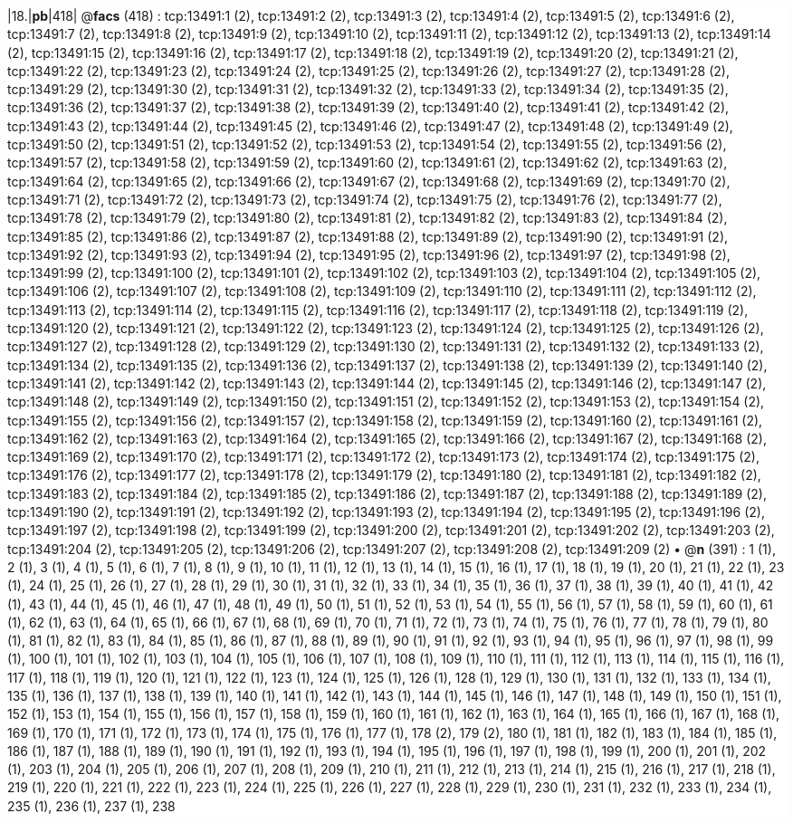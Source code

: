 |18.|__pb__|418| @__facs__ (418) : tcp:13491:1 (2), tcp:13491:2 (2), tcp:13491:3 (2), tcp:13491:4 (2), tcp:13491:5 (2), tcp:13491:6 (2), tcp:13491:7 (2), tcp:13491:8 (2), tcp:13491:9 (2), tcp:13491:10 (2), tcp:13491:11 (2), tcp:13491:12 (2), tcp:13491:13 (2), tcp:13491:14 (2), tcp:13491:15 (2), tcp:13491:16 (2), tcp:13491:17 (2), tcp:13491:18 (2), tcp:13491:19 (2), tcp:13491:20 (2), tcp:13491:21 (2), tcp:13491:22 (2), tcp:13491:23 (2), tcp:13491:24 (2), tcp:13491:25 (2), tcp:13491:26 (2), tcp:13491:27 (2), tcp:13491:28 (2), tcp:13491:29 (2), tcp:13491:30 (2), tcp:13491:31 (2), tcp:13491:32 (2), tcp:13491:33 (2), tcp:13491:34 (2), tcp:13491:35 (2), tcp:13491:36 (2), tcp:13491:37 (2), tcp:13491:38 (2), tcp:13491:39 (2), tcp:13491:40 (2), tcp:13491:41 (2), tcp:13491:42 (2), tcp:13491:43 (2), tcp:13491:44 (2), tcp:13491:45 (2), tcp:13491:46 (2), tcp:13491:47 (2), tcp:13491:48 (2), tcp:13491:49 (2), tcp:13491:50 (2), tcp:13491:51 (2), tcp:13491:52 (2), tcp:13491:53 (2), tcp:13491:54 (2), tcp:13491:55 (2), tcp:13491:56 (2), tcp:13491:57 (2), tcp:13491:58 (2), tcp:13491:59 (2), tcp:13491:60 (2), tcp:13491:61 (2), tcp:13491:62 (2), tcp:13491:63 (2), tcp:13491:64 (2), tcp:13491:65 (2), tcp:13491:66 (2), tcp:13491:67 (2), tcp:13491:68 (2), tcp:13491:69 (2), tcp:13491:70 (2), tcp:13491:71 (2), tcp:13491:72 (2), tcp:13491:73 (2), tcp:13491:74 (2), tcp:13491:75 (2), tcp:13491:76 (2), tcp:13491:77 (2), tcp:13491:78 (2), tcp:13491:79 (2), tcp:13491:80 (2), tcp:13491:81 (2), tcp:13491:82 (2), tcp:13491:83 (2), tcp:13491:84 (2), tcp:13491:85 (2), tcp:13491:86 (2), tcp:13491:87 (2), tcp:13491:88 (2), tcp:13491:89 (2), tcp:13491:90 (2), tcp:13491:91 (2), tcp:13491:92 (2), tcp:13491:93 (2), tcp:13491:94 (2), tcp:13491:95 (2), tcp:13491:96 (2), tcp:13491:97 (2), tcp:13491:98 (2), tcp:13491:99 (2), tcp:13491:100 (2), tcp:13491:101 (2), tcp:13491:102 (2), tcp:13491:103 (2), tcp:13491:104 (2), tcp:13491:105 (2), tcp:13491:106 (2), tcp:13491:107 (2), tcp:13491:108 (2), tcp:13491:109 (2), tcp:13491:110 (2), tcp:13491:111 (2), tcp:13491:112 (2), tcp:13491:113 (2), tcp:13491:114 (2), tcp:13491:115 (2), tcp:13491:116 (2), tcp:13491:117 (2), tcp:13491:118 (2), tcp:13491:119 (2), tcp:13491:120 (2), tcp:13491:121 (2), tcp:13491:122 (2), tcp:13491:123 (2), tcp:13491:124 (2), tcp:13491:125 (2), tcp:13491:126 (2), tcp:13491:127 (2), tcp:13491:128 (2), tcp:13491:129 (2), tcp:13491:130 (2), tcp:13491:131 (2), tcp:13491:132 (2), tcp:13491:133 (2), tcp:13491:134 (2), tcp:13491:135 (2), tcp:13491:136 (2), tcp:13491:137 (2), tcp:13491:138 (2), tcp:13491:139 (2), tcp:13491:140 (2), tcp:13491:141 (2), tcp:13491:142 (2), tcp:13491:143 (2), tcp:13491:144 (2), tcp:13491:145 (2), tcp:13491:146 (2), tcp:13491:147 (2), tcp:13491:148 (2), tcp:13491:149 (2), tcp:13491:150 (2), tcp:13491:151 (2), tcp:13491:152 (2), tcp:13491:153 (2), tcp:13491:154 (2), tcp:13491:155 (2), tcp:13491:156 (2), tcp:13491:157 (2), tcp:13491:158 (2), tcp:13491:159 (2), tcp:13491:160 (2), tcp:13491:161 (2), tcp:13491:162 (2), tcp:13491:163 (2), tcp:13491:164 (2), tcp:13491:165 (2), tcp:13491:166 (2), tcp:13491:167 (2), tcp:13491:168 (2), tcp:13491:169 (2), tcp:13491:170 (2), tcp:13491:171 (2), tcp:13491:172 (2), tcp:13491:173 (2), tcp:13491:174 (2), tcp:13491:175 (2), tcp:13491:176 (2), tcp:13491:177 (2), tcp:13491:178 (2), tcp:13491:179 (2), tcp:13491:180 (2), tcp:13491:181 (2), tcp:13491:182 (2), tcp:13491:183 (2), tcp:13491:184 (2), tcp:13491:185 (2), tcp:13491:186 (2), tcp:13491:187 (2), tcp:13491:188 (2), tcp:13491:189 (2), tcp:13491:190 (2), tcp:13491:191 (2), tcp:13491:192 (2), tcp:13491:193 (2), tcp:13491:194 (2), tcp:13491:195 (2), tcp:13491:196 (2), tcp:13491:197 (2), tcp:13491:198 (2), tcp:13491:199 (2), tcp:13491:200 (2), tcp:13491:201 (2), tcp:13491:202 (2), tcp:13491:203 (2), tcp:13491:204 (2), tcp:13491:205 (2), tcp:13491:206 (2), tcp:13491:207 (2), tcp:13491:208 (2), tcp:13491:209 (2)  •  @__n__ (391) : 1 (1), 2 (1), 3 (1), 4 (1), 5 (1), 6 (1), 7 (1), 8 (1), 9 (1), 10 (1), 11 (1), 12 (1), 13 (1), 14 (1), 15 (1), 16 (1), 17 (1), 18 (1), 19 (1), 20 (1), 21 (1), 22 (1), 23 (1), 24 (1), 25 (1), 26 (1), 27 (1), 28 (1), 29 (1), 30 (1), 31 (1), 32 (1), 33 (1), 34 (1), 35 (1), 36 (1), 37 (1), 38 (1), 39 (1), 40 (1), 41 (1), 42 (1), 43 (1), 44 (1), 45 (1), 46 (1), 47 (1), 48 (1), 49 (1), 50 (1), 51 (1), 52 (1), 53 (1), 54 (1), 55 (1), 56 (1), 57 (1), 58 (1), 59 (1), 60 (1), 61 (1), 62 (1), 63 (1), 64 (1), 65 (1), 66 (1), 67 (1), 68 (1), 69 (1), 70 (1), 71 (1), 72 (1), 73 (1), 74 (1), 75 (1), 76 (1), 77 (1), 78 (1), 79 (1), 80 (1), 81 (1), 82 (1), 83 (1), 84 (1), 85 (1), 86 (1), 87 (1), 88 (1), 89 (1), 90 (1), 91 (1), 92 (1), 93 (1), 94 (1), 95 (1), 96 (1), 97 (1), 98 (1), 99 (1), 100 (1), 101 (1), 102 (1), 103 (1), 104 (1), 105 (1), 106 (1), 107 (1), 108 (1), 109 (1), 110 (1), 111 (1), 112 (1), 113 (1), 114 (1), 115 (1), 116 (1), 117 (1), 118 (1), 119 (1), 120 (1), 121 (1), 122 (1), 123 (1), 124 (1), 125 (1), 126 (1), 128 (1), 129 (1), 130 (1), 131 (1), 132 (1), 133 (1), 134 (1), 135 (1), 136 (1), 137 (1), 138 (1), 139 (1), 140 (1), 141 (1), 142 (1), 143 (1), 144 (1), 145 (1), 146 (1), 147 (1), 148 (1), 149 (1), 150 (1), 151 (1), 152 (1), 153 (1), 154 (1), 155 (1), 156 (1), 157 (1), 158 (1), 159 (1), 160 (1), 161 (1), 162 (1), 163 (1), 164 (1), 165 (1), 166 (1), 167 (1), 168 (1), 169 (1), 170 (1), 171 (1), 172 (1), 173 (1), 174 (1), 175 (1), 176 (1), 177 (1), 178 (2), 179 (2), 180 (1), 181 (1), 182 (1), 183 (1), 184 (1), 185 (1), 186 (1), 187 (1), 188 (1), 189 (1), 190 (1), 191 (1), 192 (1), 193 (1), 194 (1), 195 (1), 196 (1), 197 (1), 198 (1), 199 (1), 200 (1), 201 (1), 202 (1), 203 (1), 204 (1), 205 (1), 206 (1), 207 (1), 208 (1), 209 (1), 210 (1), 211 (1), 212 (1), 213 (1), 214 (1), 215 (1), 216 (1), 217 (1), 218 (1), 219 (1), 220 (1), 221 (1), 222 (1), 223 (1), 224 (1), 225 (1), 226 (1), 227 (1), 228 (1), 229 (1), 230 (1), 231 (1), 232 (1), 233 (1), 234 (1), 235 (1), 236 (1), 237 (1), 238